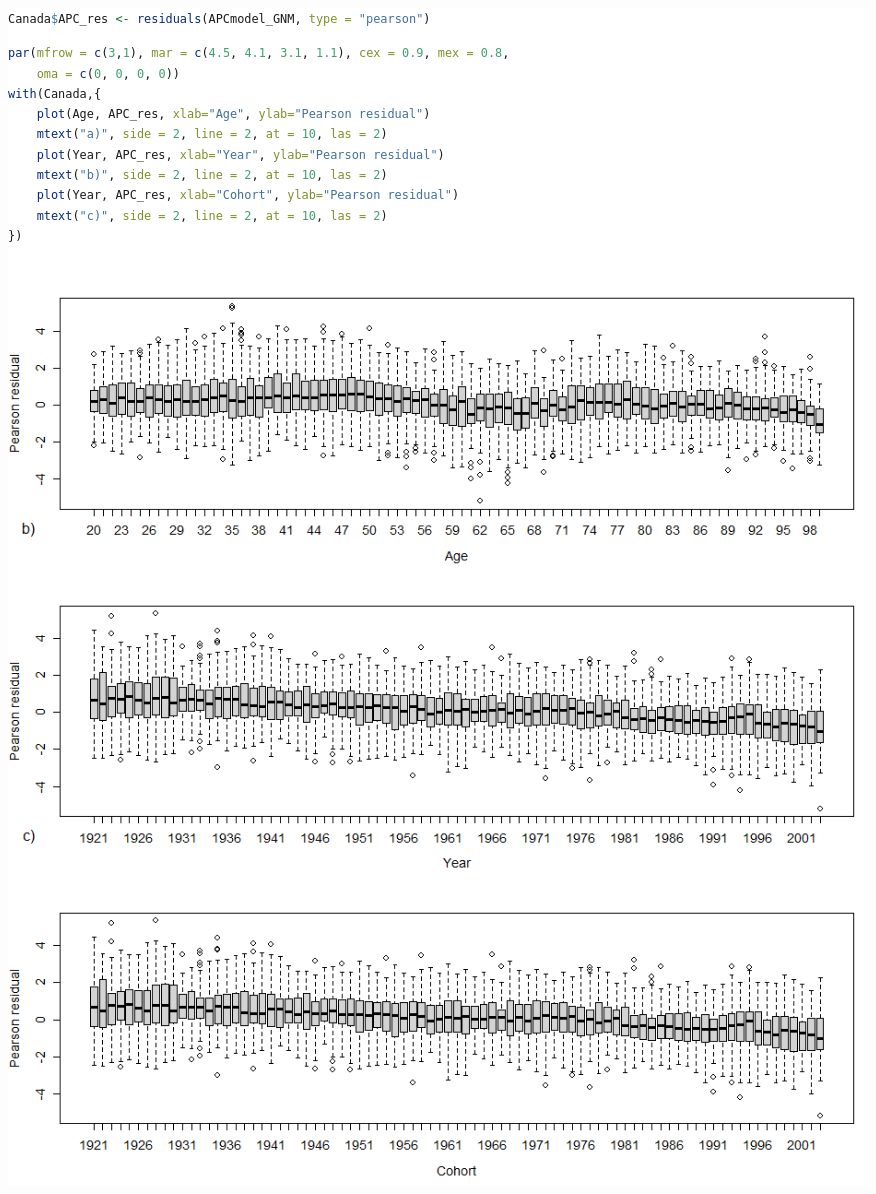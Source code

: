 ``` r
Canada$APC_res <- residuals(APCmodel_GNM, type = "pearson")
```

``` r
par(mfrow = c(3,1), mar = c(4.5, 4.1, 3.1, 1.1), cex = 0.9, mex = 0.8,
    oma = c(0, 0, 0, 0))
with(Canada,{
    plot(Age, APC_res, xlab="Age", ylab="Pearson residual")
    mtext("a)", side = 2, line = 2, at = 10, las = 2)
    plot(Year, APC_res, xlab="Year", ylab="Pearson residual")
    mtext("b)", side = 2, line = 2, at = 10, las = 2)
    plot(Year, APC_res, xlab="Cohort", ylab="Pearson residual")
    mtext("c)", side = 2, line = 2, at = 10, las = 2)
})
```

<img src="LeeCarter_simulated_files/figure-gfm/APCmodelres-1.png" title="Residuals from Age-Period-Cohort model by age, year and cohort" alt="Residuals from Age-Period-Cohort model by age, year and cohort" width="100%" />
